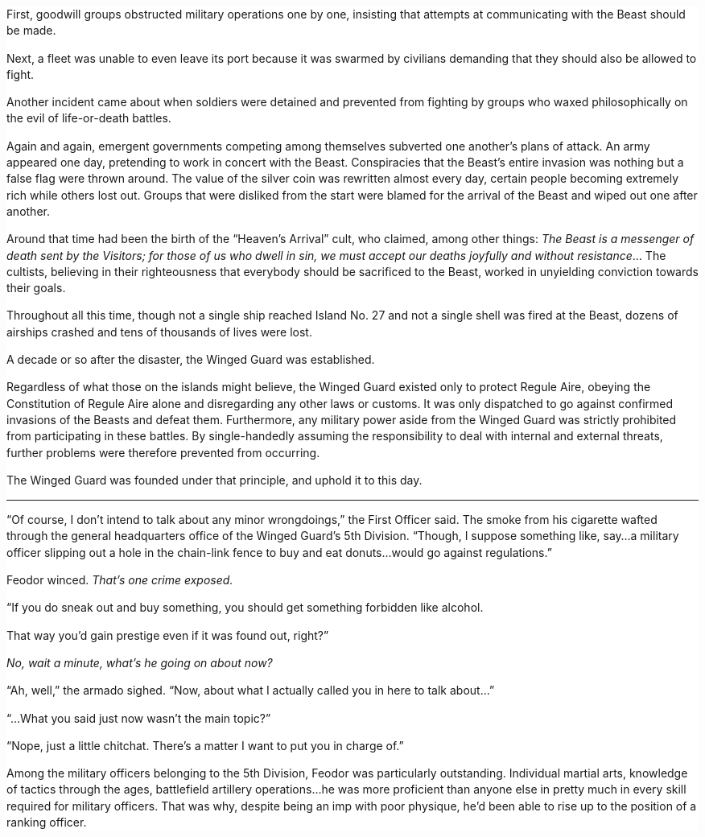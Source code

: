 First, goodwill groups obstructed military operations one by one, insisting that attempts at communicating with the Beast should be made.

Next, a fleet was unable to even leave its port because it was swarmed by civilians demanding that they should also be allowed to fight.

Another incident came about when soldiers were detained and prevented from fighting by groups who waxed philosophically on the evil of life-or-death battles.

Again and again, emergent governments competing among themselves subverted one another’s plans of attack. An army appeared one day, pretending to work in concert with the Beast. Conspiracies that the Beast’s entire invasion was nothing but a false flag were thrown around. The value of the silver coin was rewritten almost every day, certain people becoming extremely rich while others lost out. Groups that were disliked from the start were blamed for the arrival of the Beast and wiped out one after another.

Around that time had been the birth of the “Heaven’s Arrival” cult, who claimed, among other things: <em>The Beast is a messenger of death sent by the Visitors; for those of us who dwell in sin, we must accept our deaths joyfully and without resistance</em>… The cultists, believing in their righteousness that everybody should be sacrificed to the Beast, worked in unyielding conviction towards their goals.

Throughout all this time, though not a single ship reached Island No. 27 and not a single shell was fired at the Beast, dozens of airships crashed and tens of thousands of lives were lost.

A decade or so after the disaster, the Winged Guard was established.

Regardless of what those on the islands might believe, the Winged Guard existed only to protect Regule Aire, obeying the Constitution of Regule Aire alone and disregarding any other laws or customs. It was only dispatched to go against confirmed invasions of the Beasts and defeat them. Furthermore, any military power aside from the Winged Guard was strictly prohibited from participating in these battles. By single-handedly assuming the responsibility to deal with internal and external threats, further problems were therefore prevented from occurring.

The Winged Guard was founded under that principle, and uphold it to this day.

* * *

“Of course, I don’t intend to talk about any minor wrongdoings,” the First Officer said. The smoke from his cigarette wafted through the general headquarters office of the Winged Guard’s 5th Division. “Though, I suppose something like, say…a military officer slipping out a hole in the chain-link fence to buy and eat donuts…would go against regulations.”

Feodor winced. <em>That’s one crime exposed.</em>

“If you do sneak out and buy something, you should get something forbidden like alcohol.

That way you’d gain prestige even if it was found out, right?”

<em>No, wait a minute, what’s he going on about now?</em>

“Ah, well,” the armado sighed. “Now, about what I actually called you in here to talk about…”

“…What you said just now wasn’t the main topic?”

“Nope, just a little chitchat. There’s a matter I want to put you in charge of.”

Among the military officers belonging to the 5th Division, Feodor was particularly outstanding. Individual martial arts, knowledge of tactics through the ages, battlefield artillery operations…he was more proficient than anyone else in pretty much in every skill required for military officers. That was why, despite being an imp with poor physique, he’d been able to rise up to the position of a ranking officer.
